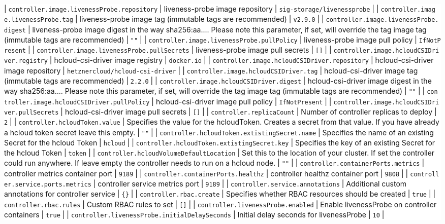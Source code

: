| `controller.image.livenessProbe.repository`     | liveness-probe image repository                                                                                                                              | `sig-storage/livenessprobe`      |
| `controller.image.livenessProbe.tag`            | liveness-probe image tag (immutable tags are recommended)                                                                                                    | `v2.9.0`                         |
| `controller.image.livenessProbe.digest`         | liveness-probe image digest in the way sha256:aa.... Please note this parameter, if set, will override the tag image tag (immutable tags are recommended)    | `""`                             |
| `controller.image.livenessProbe.pullPolicy`     | liveness-probe image pull policy                                                                                                                             | `IfNotPresent`                   |
| `controller.image.livenessProbe.pullSecrets`    | liveness-probe image pull secrets                                                                                                                            | `[]`                             |
| `controller.image.hcloudCSIDriver.registry`     | hcloud-csi-driver image registry                                                                                                                             | `docker.io`                      |
| `controller.image.hcloudCSIDriver.repository`   | hcloud-csi-driver image repository                                                                                                                           | `hetznercloud/hcloud-csi-driver` |
| `controller.image.hcloudCSIDriver.tag`          | hcloud-csi-driver image tag (immutable tags are recommended)                                                                                                 | `2.2.0`                          |
| `controller.image.hcloudCSIDriver.digest`       | hcloud-csi-driver image digest in the way sha256:aa.... Please note this parameter, if set, will override the tag image tag (immutable tags are recommended) | `""`                             |
| `controller.image.hcloudCSIDriver.pullPolicy`   | hcloud-csi-driver image pull policy                                                                                                                          | `IfNotPresent`                   |
| `controller.image.hcloudCSIDriver.pullSecrets`  | hcloud-csi-driver image pull secrets                                                                                                                         | `[]`                             |
| `controller.replicaCount`                       | Number of controller replicas to deploy                                                                                                                      | `2`                              |
| `controller.hcloudToken.value`                  | Specifies the value for the hcloudToken. Creates a secret from that value. If you have already a hcloud token secret leave this empty.                       | `""`                             |
| `controller.hcloudToken.extistingSecret.name`   | Specifies the name of an existing Secret for the hcloud Token                                                                                                | `hcloud`                         |
| `controller.hcloudToken.extistingSecret.key`    | Specifies the key of an existing Secret for the hcloud Token                                                                                                 | `token`                          |
| `controller.hcloudVolumeDefaultLocation`        | Set this to the location of your cluster. If set the controller could run anywhere. If leave empty the controller needs to run on a hcloud node.             | `""`                             |
| `controller.containerPorts.metrics`             | controller metrics container port                                                                                                                            | `9189`                           |
| `controller.containerPorts.healthz`             | controller healthz container port                                                                                                                            | `9808`                           |
| `controller.service.ports.metrics`              | controller service metrics port                                                                                                                              | `9189`                           |
| `controller.service.annotations`                | Additional custom annotations for controller service                                                                                                         | `{}`                             |
| `controller.rbac.create`                        | Specifies whether RBAC resources should be created                                                                                                           | `true`                           |
| `controller.rbac.rules`                         | Custom RBAC rules to set                                                                                                                                     | `[]`                             |
| `controller.livenessProbe.enabled`              | Enable livenessProbe on controller containers                                                                                                                | `true`                           |
| `controller.livenessProbe.initialDelaySeconds`  | Initial delay seconds for livenessProbe                                                                                                                      | `10`                             |